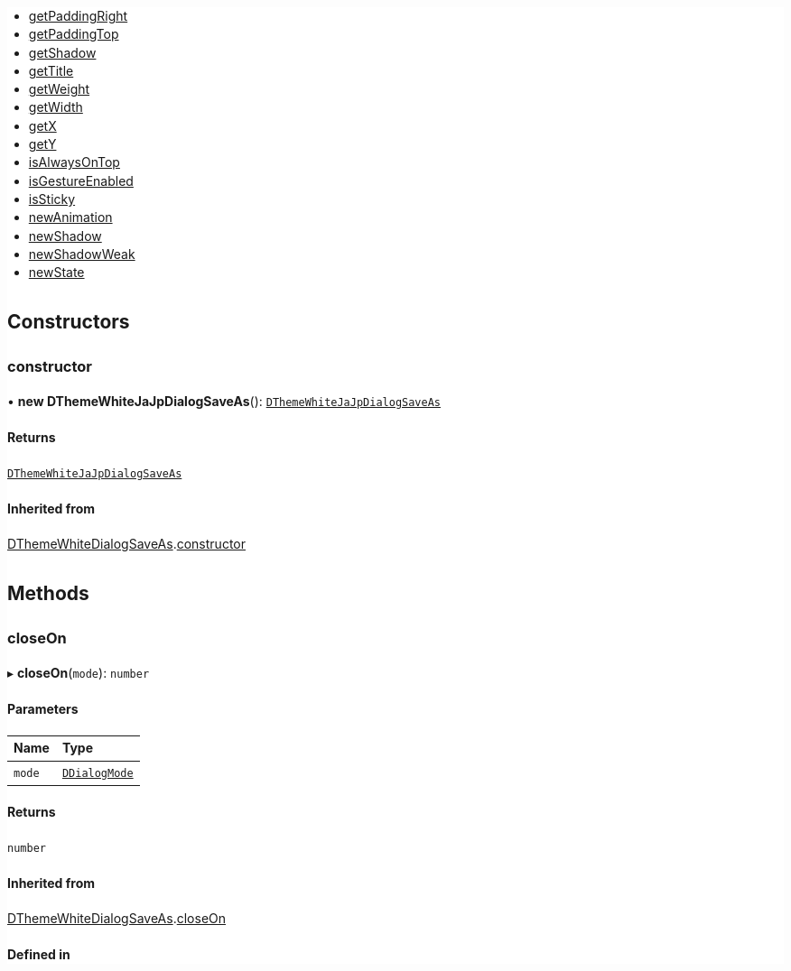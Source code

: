 - [getPaddingRight](DThemeWhiteJaJpDialogSaveAs.md#getpaddingright)
- [getPaddingTop](DThemeWhiteJaJpDialogSaveAs.md#getpaddingtop)
- [getShadow](DThemeWhiteJaJpDialogSaveAs.md#getshadow)
- [getTitle](DThemeWhiteJaJpDialogSaveAs.md#gettitle)
- [getWeight](DThemeWhiteJaJpDialogSaveAs.md#getweight)
- [getWidth](DThemeWhiteJaJpDialogSaveAs.md#getwidth)
- [getX](DThemeWhiteJaJpDialogSaveAs.md#getx)
- [getY](DThemeWhiteJaJpDialogSaveAs.md#gety)
- [isAlwaysOnTop](DThemeWhiteJaJpDialogSaveAs.md#isalwaysontop)
- [isGestureEnabled](DThemeWhiteJaJpDialogSaveAs.md#isgestureenabled)
- [isSticky](DThemeWhiteJaJpDialogSaveAs.md#issticky)
- [newAnimation](DThemeWhiteJaJpDialogSaveAs.md#newanimation)
- [newShadow](DThemeWhiteJaJpDialogSaveAs.md#newshadow)
- [newShadowWeak](DThemeWhiteJaJpDialogSaveAs.md#newshadowweak)
- [newState](DThemeWhiteJaJpDialogSaveAs.md#newstate)

## Constructors

### constructor

• **new DThemeWhiteJaJpDialogSaveAs**(): [`DThemeWhiteJaJpDialogSaveAs`](DThemeWhiteJaJpDialogSaveAs.md)

#### Returns

[`DThemeWhiteJaJpDialogSaveAs`](DThemeWhiteJaJpDialogSaveAs.md)

#### Inherited from

[DThemeWhiteDialogSaveAs](DThemeWhiteDialogSaveAs.md).[constructor](DThemeWhiteDialogSaveAs.md#constructor)

## Methods

### closeOn

▸ **closeOn**(`mode`): `number`

#### Parameters

| Name | Type |
| :------ | :------ |
| `mode` | [`DDialogMode`](../index.md#ddialogmode) |

#### Returns

`number`

#### Inherited from

[DThemeWhiteDialogSaveAs](DThemeWhiteDialogSaveAs.md).[closeOn](DThemeWhiteDialogSaveAs.md#closeon)

#### Defined in
